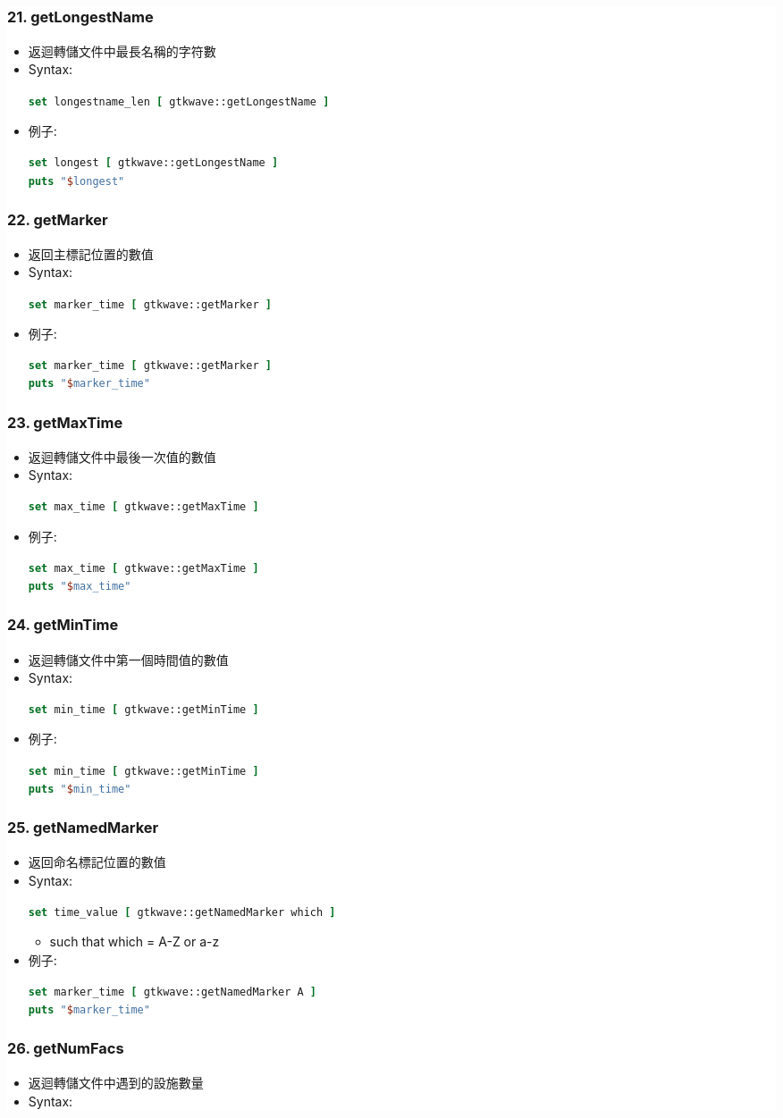 ### 21. getLongestName
* 返迴轉儲文件中最長名稱的字符數
* Syntax: 
    ```tcl
    set longestname_len [ gtkwave::getLongestName ]
    ```
* 例子: 
    ```tcl
    set longest [ gtkwave::getLongestName ]
    puts "$longest"
    ```
### 22. getMarker
* 返回主標記位置的數值
* Syntax: 
    ```tcl
    set marker_time [ gtkwave::getMarker ]
    ```
* 例子: 
    ```tcl
    set marker_time [ gtkwave::getMarker ]
    puts "$marker_time"
    ```
### 23. getMaxTime
* 返迴轉儲文件中最後一次值的數值
* Syntax: 
    ```tcl
    set max_time [ gtkwave::getMaxTime ]
    ```
* 例子: 
    ```tcl
    set max_time [ gtkwave::getMaxTime ]
    puts "$max_time"
    ```
### 24. getMinTime
* 返迴轉儲文件中第一個時間值的數值
* Syntax: 
    ```tcl
    set min_time [ gtkwave::getMinTime ]
    ```
* 例子: 
    ```tcl
    set min_time [ gtkwave::getMinTime ]
    puts "$min_time"
    ```
### 25. getNamedMarker
* 返回命名標記位置的數值
* Syntax: 
    ```tcl
    set time_value [ gtkwave::getNamedMarker which ]
    ```
    * such that which = A-Z or a-z
* 例子: 
    ```tcl
    set marker_time [ gtkwave::getNamedMarker A ]
    puts "$marker_time"
    ```
### 26. getNumFacs
* 返迴轉儲文件中遇到的設施數量
* Syntax: 